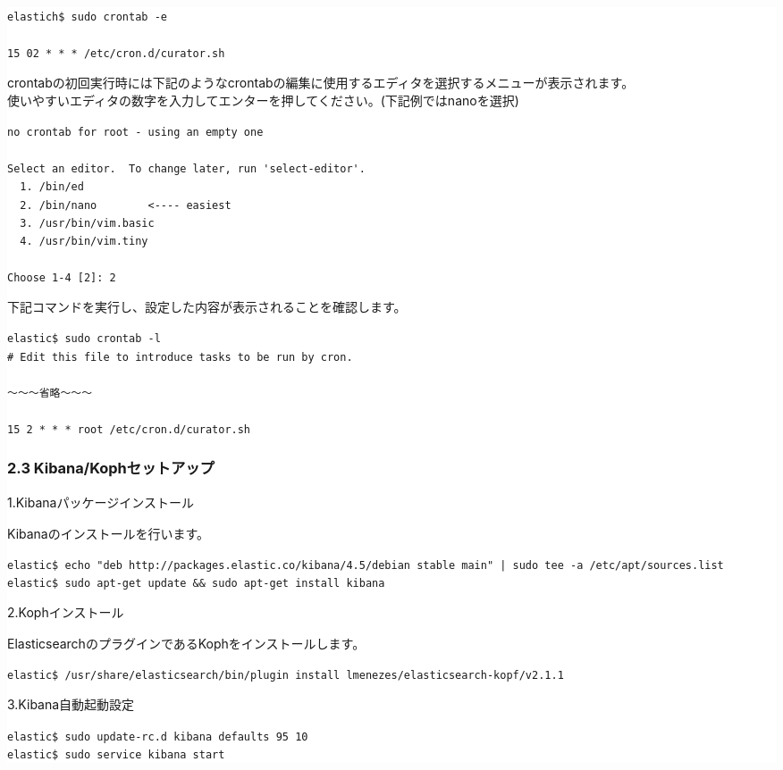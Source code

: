 ```
elastich$ sudo crontab -e

15 02 * * * /etc/cron.d/curator.sh 
```

crontabの初回実行時には下記のようなcrontabの編集に使用するエディタを選択するメニューが表示されます。<br>
使いやすいエディタの数字を入力してエンターを押してください。(下記例ではnanoを選択)

```
no crontab for root - using an empty one

Select an editor.  To change later, run 'select-editor'.
  1. /bin/ed
  2. /bin/nano        <---- easiest
  3. /usr/bin/vim.basic
  4. /usr/bin/vim.tiny

Choose 1-4 [2]: 2
```

下記コマンドを実行し、設定した内容が表示されることを確認します。

```
elastic$ sudo crontab -l
# Edit this file to introduce tasks to be run by cron.

〜〜〜省略〜〜〜

15 2 * * * root /etc/cron.d/curator.sh
```

### 2.3 Kibana/Kophセットアップ

1.Kibanaパッケージインストール

Kibanaのインストールを行います。

```
elastic$ echo "deb http://packages.elastic.co/kibana/4.5/debian stable main" | sudo tee -a /etc/apt/sources.list
elastic$ sudo apt-get update && sudo apt-get install kibana
```

2.Kophインストール

ElasticsearchのプラグインであるKophをインストールします。

```
elastic$ /usr/share/elasticsearch/bin/plugin install lmenezes/elasticsearch-kopf/v2.1.1
```

3.Kibana自動起動設定

```
elastic$ sudo update-rc.d kibana defaults 95 10
elastic$ sudo service kibana start
```


[b to return to language list, c to continue, q to quit]: 32　####32を入力
[b to return to language list, c to continue, q to quit]: 1　####1を入力